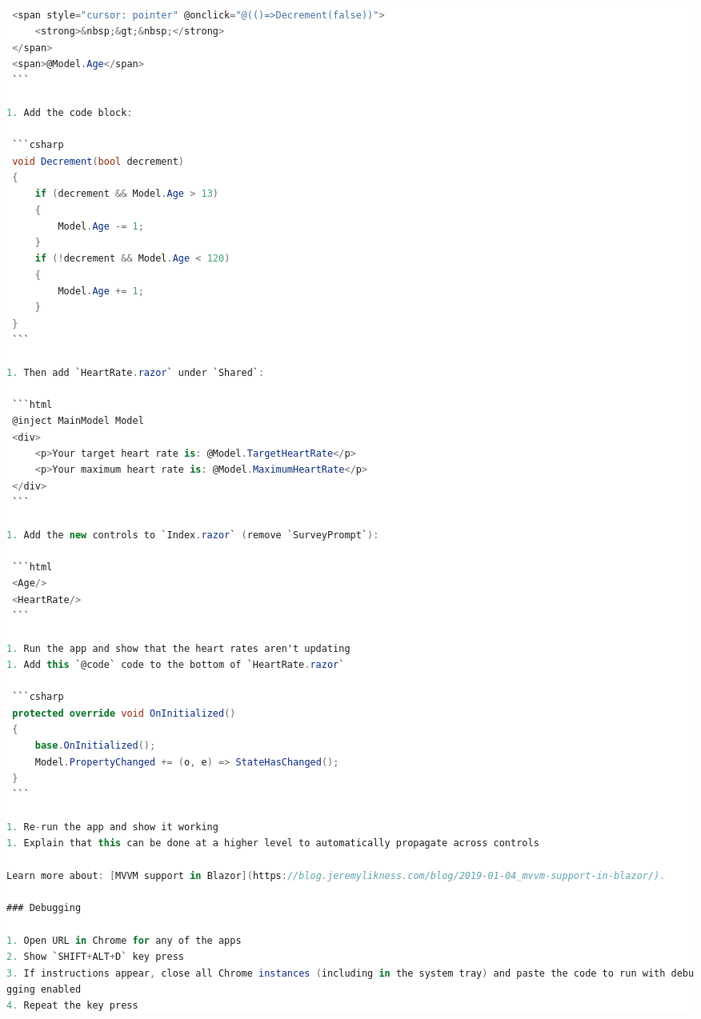    ```csharp
    <span style="cursor: pointer" @onclick="@(()=>Decrement(false))">
        <strong>&nbsp;&gt;&nbsp;</strong>
    </span>
    <span>@Model.Age</span>
    ```

1. Add the code block:

    ```csharp
    void Decrement(bool decrement)
    {
        if (decrement && Model.Age > 13)
        {
            Model.Age -= 1;
        }
        if (!decrement && Model.Age < 120)
        {
            Model.Age += 1;
        }
    }
    ```

1. Then add `HeartRate.razor` under `Shared`:

    ```html
    @inject MainModel Model
    <div>
        <p>Your target heart rate is: @Model.TargetHeartRate</p>
        <p>Your maximum heart rate is: @Model.MaximumHeartRate</p>
    </div>
    ```

1. Add the new controls to `Index.razor` (remove `SurveyPrompt`):

    ```html
    <Age/>
    <HeartRate/>
    ```

1. Run the app and show that the heart rates aren't updating
1. Add this `@code` code to the bottom of `HeartRate.razor`

    ```csharp
    protected override void OnInitialized()
    {
        base.OnInitialized();
        Model.PropertyChanged += (o, e) => StateHasChanged();
    }
    ```

1. Re-run the app and show it working
1. Explain that this can be done at a higher level to automatically propagate across controls

Learn more about: [MVVM support in Blazor](https://blog.jeremylikness.com/blog/2019-01-04_mvvm-support-in-blazor/).

### Debugging

1. Open URL in Chrome for any of the apps
2. Show `SHIFT+ALT+D` key press
3. If instructions appear, close all Chrome instances (including in the system tray) and paste the code to run with debugging enabled
4. Repeat the key press
   ```